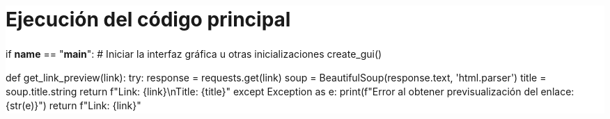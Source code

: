 # Ejecución del código principal
if __name__ == "__main__":
    # Iniciar la interfaz gráfica u otras inicializaciones
    create_gui()

def get_link_preview(link):
    try:
        response = requests.get(link)
        soup = BeautifulSoup(response.text, 'html.parser')
        title = soup.title.string
        return f"Link: {link}\nTitle: {title}"
    except Exception as e:
        print(f"Error al obtener previsualización del enlace: {str(e)}")
        return f"Link: {link}"

        
